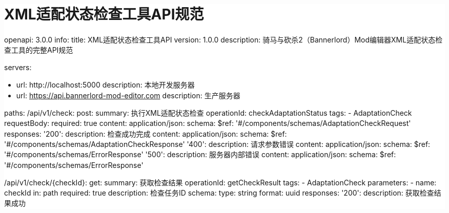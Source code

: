 # XML适配状态检查工具API规范

openapi: 3.0.0
info:
  title: XML适配状态检查工具API
  version: 1.0.0
  description: 骑马与砍杀2（Bannerlord）Mod编辑器XML适配状态检查工具的完整API规范

servers:
  - url: http://localhost:5000
    description: 本地开发服务器
  - url: https://api.bannerlord-mod-editor.com
    description: 生产服务器

paths:
  /api/v1/check:
    post:
      summary: 执行XML适配状态检查
      operationId: checkAdaptationStatus
      tags:
        - AdaptationCheck
      requestBody:
        required: true
        content:
          application/json:
            schema:
              $ref: '#/components/schemas/AdaptationCheckRequest'
      responses:
        '200':
          description: 检查成功完成
          content:
            application/json:
              schema:
                $ref: '#/components/schemas/AdaptationCheckResponse'
        '400':
          description: 请求参数错误
          content:
            application/json:
              schema:
                $ref: '#/components/schemas/ErrorResponse'
        '500':
          description: 服务器内部错误
          content:
            application/json:
              schema:
                $ref: '#/components/schemas/ErrorResponse'

  /api/v1/check/{checkId}:
    get:
      summary: 获取检查结果
      operationId: getCheckResult
      tags:
        - AdaptationCheck
      parameters:
        - name: checkId
          in: path
          required: true
          description: 检查任务ID
          schema:
            type: string
            format: uuid
      responses:
        '200':
          description: 获取检查结果成功